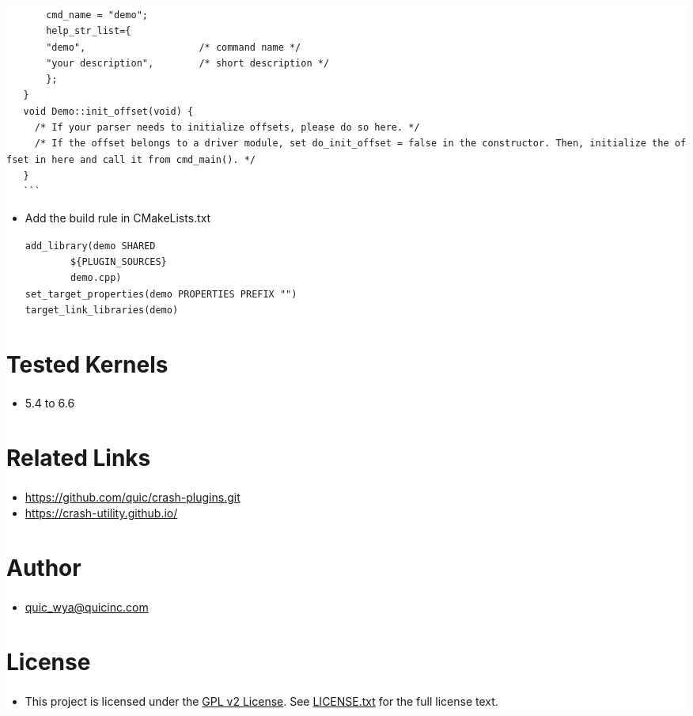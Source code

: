            cmd_name = "demo";
           help_str_list={
           "demo",                    /* command name */
           "your description",        /* short description */
           };
       }
       void Demo::init_offset(void) {
         /* If your parser needs to initialize offsets, please do so here. */
         /* If the offset belongs to a driver module, set do_init_offset = false in the constructor. Then, initialize the offset in here and call it from cmd_main(). */
       }
       ```
   - Add the build rule in CMakeLists.txt
       ```
       add_library(demo SHARED
               ${PLUGIN_SOURCES}
               demo.cpp)
       set_target_properties(demo PROPERTIES PREFIX "")
       target_link_libraries(demo)
       ```

# Tested Kernels
- 5.4 to 6.6

# Related Links
- https://github.com/quic/crash-plugins.git
- https://crash-utility.github.io/

# Author
 - quic_wya@quicinc.com

# License
 - This project is licensed under the [GPL v2 License](https://www.gnu.org/licenses/old-licenses/gpl-2.0.en.html). See [LICENSE.txt](LICENSE.txt) for the full license text.

